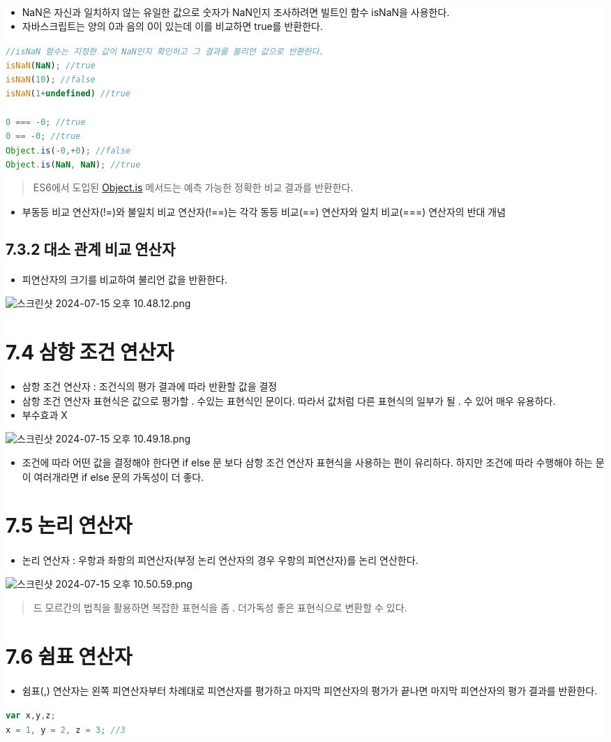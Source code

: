 - NaN은 자신과 일치하지 않는 유일한 값으로 숫자가 NaN인지 조사하려면 빌트인 함수 isNaN을 사용한다.
- 자바스크립트는 양의 0과 음의 0이 있는데 이를 비교하면 true를 반환한다.

```jsx
//isNaN 함수는 지정한 값이 NaN인지 확인하고 그 결과를 불리언 값으로 반환한다.  
isNaN(NaN); //true
isNaN(10); //false
isNaN(1+undefined) //true

0 === -0; //true
0 == -0; //true
Object.is(-0,+0); //false
Object.is(NaN, NaN); //true
```

> ES6에서 도입된 [Object.is](http://Object.is) 메서드는 예측 가능한 정확한 비교 결과를 반환한다.
> 
- 부동등 비교 연산자(!=)와 불일치 비교 연산자(!==)는 각각 동등 비교(==) 연산자와 일치 비교(===) 연산자의 반대 개념

## 7.3.2 대소 관계 비교 연산자

- 피연산자의 크기를 비교하여 불리언 값을 반환한다.

![스크린샷 2024-07-15 오후 10.48.12.png](https://prod-files-secure.s3.us-west-2.amazonaws.com/0c997150-c786-4498-8b83-255a9aadfa72/a2b1b330-a5a4-4d26-9bde-868bcdb6eefd/%E1%84%89%E1%85%B3%E1%84%8F%E1%85%B3%E1%84%85%E1%85%B5%E1%86%AB%E1%84%89%E1%85%A3%E1%86%BA_2024-07-15_%E1%84%8B%E1%85%A9%E1%84%92%E1%85%AE_10.48.12.png)

# 7.4 삼항 조건 연산자

- 삼항 조건 연산자 : 조건식의 평가 결과에 따라 반환할 값을 결정
- 삼항 조건 연산자 표현식은 값으로 평가할 . 수있는 표현식인 문이다. 따라서 값처럼 다른 표현식의 일부가 될 . 수 있어 매우 유용하다.
- 부수효과 X

![스크린샷 2024-07-15 오후 10.49.18.png](https://prod-files-secure.s3.us-west-2.amazonaws.com/0c997150-c786-4498-8b83-255a9aadfa72/06c24b2a-dc1d-4130-b5a8-cb4ebe379518/%E1%84%89%E1%85%B3%E1%84%8F%E1%85%B3%E1%84%85%E1%85%B5%E1%86%AB%E1%84%89%E1%85%A3%E1%86%BA_2024-07-15_%E1%84%8B%E1%85%A9%E1%84%92%E1%85%AE_10.49.18.png)

- 조건에 따라 어떤 값을 결정해야 한다면 if else 문 보다 삼항 조건 연산자 표현식을 사용하는 편이 유리하다. 하지만 조건에 따라 수행해야 하는 문이 여러개라면 if else 문의 가독성이 더 좋다.

# 7.5 논리 연산자

- 논리 연산자 : 우항과 좌항의 피연산자(부정 논리 연산자의 경우 우항의 피연산자)를 논리 연산한다.

![스크린샷 2024-07-15 오후 10.50.59.png](https://prod-files-secure.s3.us-west-2.amazonaws.com/0c997150-c786-4498-8b83-255a9aadfa72/d7cca296-5312-43a5-ba52-86964fc51529/%E1%84%89%E1%85%B3%E1%84%8F%E1%85%B3%E1%84%85%E1%85%B5%E1%86%AB%E1%84%89%E1%85%A3%E1%86%BA_2024-07-15_%E1%84%8B%E1%85%A9%E1%84%92%E1%85%AE_10.50.59.png)

> 드 모르간의 법칙을 활용하면 복잡한 표현식을 좀 . 더가독성 좋은 표현식으로 변환할 수 있다.
> 

# 7.6 쉼표 연산자

- 쉼표(,) 연산자는 왼쪽 피연산자부터 차례대로 피연산자를 평가하고 마지막 피연산자의 평가가 끝나면 마지막 피연산자의 평가 결과를 반환한다.

```jsx
var x,y,z;
x = 1, y = 2, z = 3; //3
```
